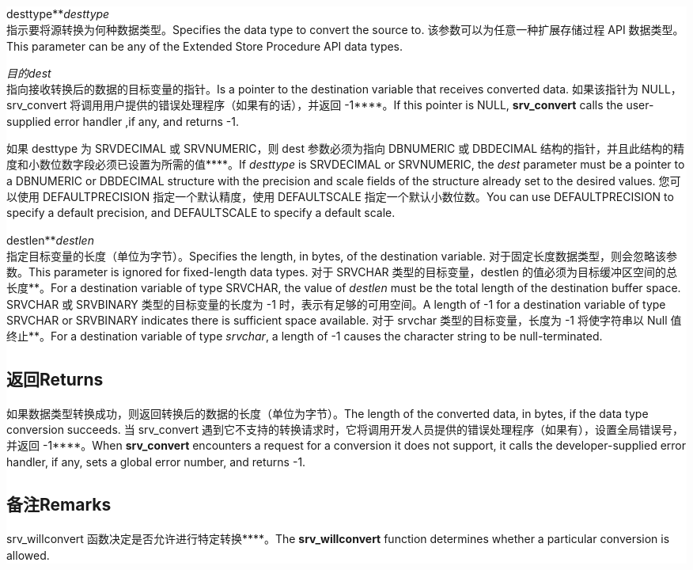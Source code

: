  <span data-ttu-id="e8f1c-122">desttype\*\*</span><span class="sxs-lookup"><span data-stu-id="e8f1c-122">*desttype*</span></span>  
 <span data-ttu-id="e8f1c-123">指示要将源转换为何种数据类型。</span><span class="sxs-lookup"><span data-stu-id="e8f1c-123">Specifies the data type to convert the source to.</span></span> <span data-ttu-id="e8f1c-124">该参数可以为任意一种扩展存储过程 API 数据类型。</span><span class="sxs-lookup"><span data-stu-id="e8f1c-124">This parameter can be any of the Extended Store Procedure API data types.</span></span>  
  
 <span data-ttu-id="e8f1c-125">*目的*</span><span class="sxs-lookup"><span data-stu-id="e8f1c-125">*dest*</span></span>  
 <span data-ttu-id="e8f1c-126">指向接收转换后的数据的目标变量的指针。</span><span class="sxs-lookup"><span data-stu-id="e8f1c-126">Is a pointer to the destination variable that receives converted data.</span></span> <span data-ttu-id="e8f1c-127">如果该指针为 NULL，srv_convert 将调用用户提供的错误处理程序（如果有的话），并返回 -1\*\*\*\*。</span><span class="sxs-lookup"><span data-stu-id="e8f1c-127">If this pointer is NULL, **srv_convert** calls the user-supplied error handler ,if any, and returns -1.</span></span>  
  
 <span data-ttu-id="e8f1c-128">如果 desttype 为 SRVDECIMAL 或 SRVNUMERIC，则 dest 参数必须为指向 DBNUMERIC 或 DBDECIMAL 结构的指针，并且此结构的精度和小数位数字段必须已设置为所需的值\*\*\*\*。</span><span class="sxs-lookup"><span data-stu-id="e8f1c-128">If *desttype* is SRVDECIMAL or SRVNUMERIC, the *dest* parameter must be a pointer to a DBNUMERIC or DBDECIMAL structure with the precision and scale fields of the structure already set to the desired values.</span></span> <span data-ttu-id="e8f1c-129">您可以使用 DEFAULTPRECISION 指定一个默认精度，使用 DEFAULTSCALE 指定一个默认小数位数。</span><span class="sxs-lookup"><span data-stu-id="e8f1c-129">You can use DEFAULTPRECISION to specify a default precision, and DEFAULTSCALE to specify a default scale.</span></span>  
  
 <span data-ttu-id="e8f1c-130">destlen\*\*</span><span class="sxs-lookup"><span data-stu-id="e8f1c-130">*destlen*</span></span>  
 <span data-ttu-id="e8f1c-131">指定目标变量的长度（单位为字节）。</span><span class="sxs-lookup"><span data-stu-id="e8f1c-131">Specifies the length, in bytes, of the destination variable.</span></span> <span data-ttu-id="e8f1c-132">对于固定长度数据类型，则会忽略该参数。</span><span class="sxs-lookup"><span data-stu-id="e8f1c-132">This parameter is ignored for fixed-length data types.</span></span> <span data-ttu-id="e8f1c-133">对于 SRVCHAR 类型的目标变量，destlen 的值必须为目标缓冲区空间的总长度\*\*。</span><span class="sxs-lookup"><span data-stu-id="e8f1c-133">For a destination variable of type SRVCHAR, the value of *destlen* must be the total length of the destination buffer space.</span></span> <span data-ttu-id="e8f1c-134">SRVCHAR 或 SRVBINARY 类型的目标变量的长度为 -1 时，表示有足够的可用空间。</span><span class="sxs-lookup"><span data-stu-id="e8f1c-134">A length of -1 for a destination variable of type SRVCHAR or SRVBINARY indicates there is sufficient space available.</span></span> <span data-ttu-id="e8f1c-135">对于 srvchar 类型的目标变量，长度为 -1 将使字符串以 Null 值终止\*\*。</span><span class="sxs-lookup"><span data-stu-id="e8f1c-135">For a destination variable of type *srvchar*, a length of -1 causes the character string to be null-terminated.</span></span>  
  
## <a name="returns"></a><span data-ttu-id="e8f1c-136">返回</span><span class="sxs-lookup"><span data-stu-id="e8f1c-136">Returns</span></span>  
 <span data-ttu-id="e8f1c-137">如果数据类型转换成功，则返回转换后的数据的长度（单位为字节）。</span><span class="sxs-lookup"><span data-stu-id="e8f1c-137">The length of the converted data, in bytes, if the data type conversion succeeds.</span></span> <span data-ttu-id="e8f1c-138">当 srv_convert 遇到它不支持的转换请求时，它将调用开发人员提供的错误处理程序（如果有），设置全局错误号，并返回 -1\*\*\*\*。</span><span class="sxs-lookup"><span data-stu-id="e8f1c-138">When **srv_convert** encounters a request for a conversion it does not support, it calls the developer-supplied error handler, if any, sets a global error number, and returns -1.</span></span>  
  
## <a name="remarks"></a><span data-ttu-id="e8f1c-139">备注</span><span class="sxs-lookup"><span data-stu-id="e8f1c-139">Remarks</span></span>  
 <span data-ttu-id="e8f1c-140">srv_willconvert 函数决定是否允许进行特定转换\*\*\*\*。</span><span class="sxs-lookup"><span data-stu-id="e8f1c-140">The **srv_willconvert** function determines whether a particular conversion is allowed.</span></span>  
  